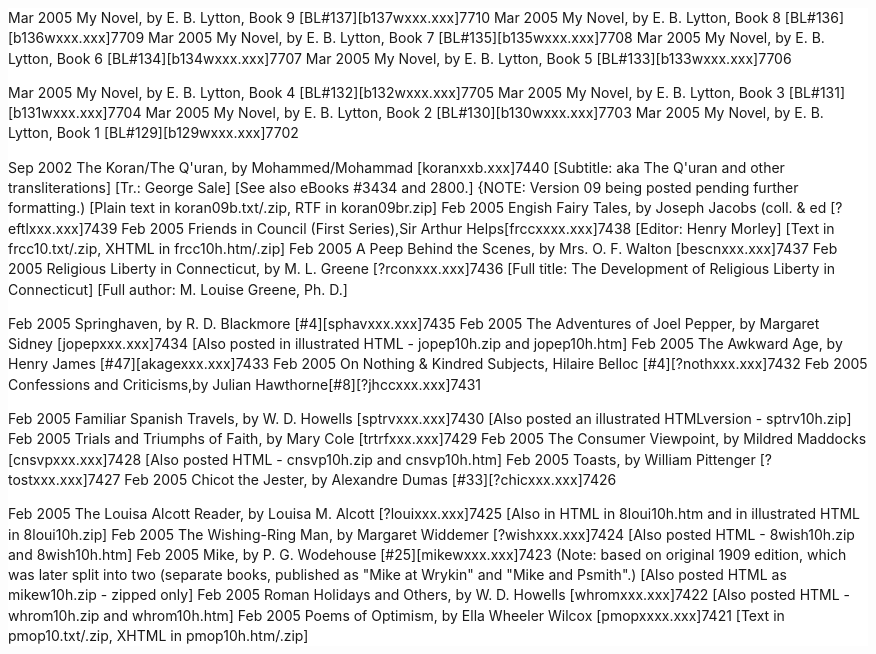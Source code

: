 Mar 2005 My Novel,        by E. B. Lytton, Book 9  [BL#137][b137wxxx.xxx]7710
Mar 2005 My Novel,        by E. B. Lytton, Book 8  [BL#136][b136wxxx.xxx]7709
Mar 2005 My Novel,        by E. B. Lytton, Book 7  [BL#135][b135wxxx.xxx]7708
Mar 2005 My Novel,        by E. B. Lytton, Book 6  [BL#134][b134wxxx.xxx]7707
Mar 2005 My Novel,        by E. B. Lytton, Book 5  [BL#133][b133wxxx.xxx]7706

Mar 2005 My Novel,        by E. B. Lytton, Book 4  [BL#132][b132wxxx.xxx]7705
Mar 2005 My Novel,        by E. B. Lytton, Book 3  [BL#131][b131wxxx.xxx]7704
Mar 2005 My Novel,        by E. B. Lytton, Book 2  [BL#130][b130wxxx.xxx]7703
Mar 2005 My Novel,        by E. B. Lytton, Book 1  [BL#129][b129wxxx.xxx]7702


Sep 2002 The Koran/The Q'uran, by Mohammed/Mohammad        [koranxxb.xxx]7440
[Subtitle: aka The Q'uran and other transliterations] [Tr.:  George Sale]
[See also eBooks #3434 and 2800.]
{NOTE: Version 09 being posted pending further formatting.)
[Plain text in koran09b.txt/.zip, RTF in  koran09br.zip]
Feb 2005 Engish Fairy Tales, by Joseph Jacobs (coll. & ed  [?eftlxxx.xxx]7439
Feb 2005 Friends in Council (First Series),Sir Arthur Helps[frccxxxx.xxx]7438
[Editor: Henry Morley]
[Text in frcc10.txt/.zip, XHTML in frcc10h.htm/.zip]
Feb 2005 A Peep Behind the Scenes, by Mrs. O. F. Walton    [bescnxxx.xxx]7437
Feb 2005 Religious Liberty in Connecticut, by M. L. Greene [?rconxxx.xxx]7436
[Full title: The Development of Religious Liberty in Connecticut]
[Full author: M. Louise Greene, Ph. D.]

Feb 2005 Springhaven, by R. D. Blackmore               [#4][sphavxxx.xxx]7435
Feb 2005 The Adventures of Joel Pepper, by Margaret Sidney [jopepxxx.xxx]7434
[Also posted in illustrated HTML - jopep10h.zip and jopep10h.htm]
Feb 2005 The Awkward Age, by Henry James              [#47][akagexxx.xxx]7433
Feb 2005 On Nothing & Kindred Subjects, Hilaire Belloc [#4][?nothxxx.xxx]7432
Feb 2005 Confessions and Criticisms,by Julian Hawthorne[#8][?jhccxxx.xxx]7431

Feb 2005 Familiar Spanish Travels, by W. D. Howells        [sptrvxxx.xxx]7430
[Also posted an illustrated HTMLversion - sptrv10h.zip]
Feb 2005 Trials and Triumphs of Faith, by Mary Cole        [trtrfxxx.xxx]7429
Feb 2005 The Consumer Viewpoint, by Mildred Maddocks       [cnsvpxxx.xxx]7428
[Also posted HTML - cnsvp10h.zip and cnsvp10h.htm]
Feb 2005 Toasts, by William Pittenger                      [?tostxxx.xxx]7427
Feb 2005 Chicot the Jester, by Alexandre Dumas        [#33][?chicxxx.xxx]7426


Feb 2005 The Louisa Alcott Reader, by Louisa M. Alcott     [?louixxx.xxx]7425
[Also in HTML in 8loui10h.htm and in illustrated HTML in 8loui10h.zip]
Feb 2005 The Wishing-Ring Man, by Margaret Widdemer        [?wishxxx.xxx]7424
[Also posted HTML - 8wish10h.zip and 8wish10h.htm]
Feb 2005 Mike, by P. G. Wodehouse                     [#25][mikewxxx.xxx]7423
(Note: based on original 1909 edition, which was later split into two
(separate books, published as "Mike at Wrykin" and "Mike and Psmith".)
[Also posted HTML as mikew10h.zip - zipped only]
Feb 2005 Roman Holidays and Others, by W. D. Howells       [whromxxx.xxx]7422
[Also posted HTML - whrom10h.zip and whrom10h.htm]
Feb 2005 Poems of Optimism, by Ella Wheeler Wilcox         [pmopxxxx.xxx]7421
[Text in pmop10.txt/.zip, XHTML in pmop10h.htm/.zip]
